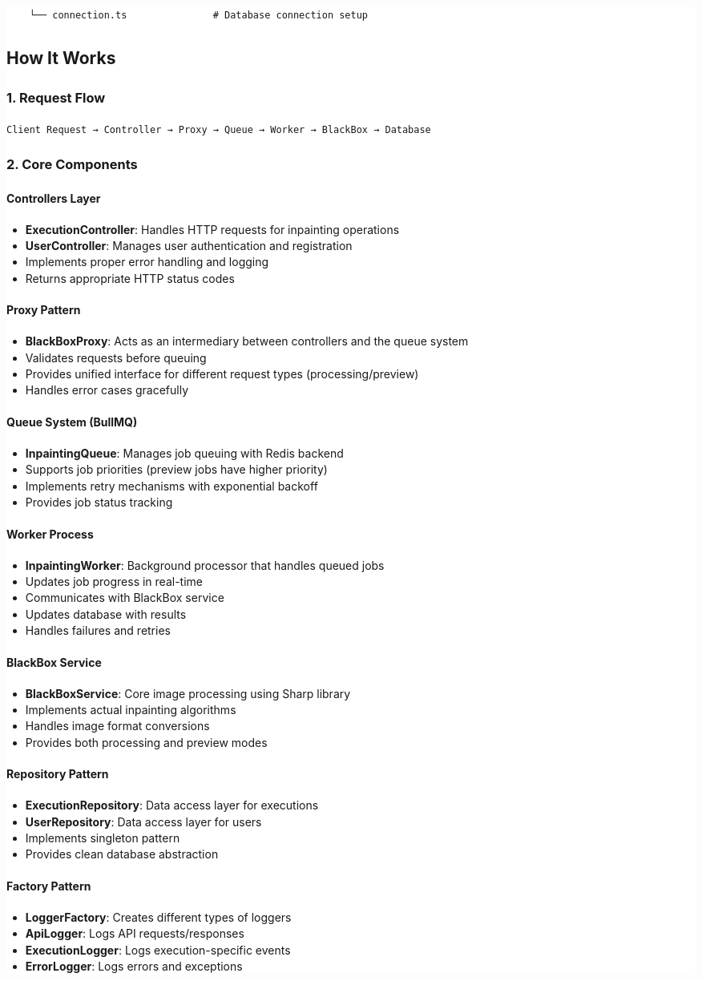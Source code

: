 ```
    └── connection.ts               # Database connection setup
```

## How It Works

### 1. Request Flow
```
Client Request → Controller → Proxy → Queue → Worker → BlackBox → Database
```

### 2. Core Components

#### **Controllers Layer**
- **ExecutionController**: Handles HTTP requests for inpainting operations
- **UserController**: Manages user authentication and registration
- Implements proper error handling and logging
- Returns appropriate HTTP status codes

#### **Proxy Pattern**
- **BlackBoxProxy**: Acts as an intermediary between controllers and the queue system
- Validates requests before queuing
- Provides unified interface for different request types (processing/preview)
- Handles error cases gracefully

#### **Queue System (BullMQ)**
- **InpaintingQueue**: Manages job queuing with Redis backend
- Supports job priorities (preview jobs have higher priority)
- Implements retry mechanisms with exponential backoff
- Provides job status tracking

#### **Worker Process**
- **InpaintingWorker**: Background processor that handles queued jobs
- Updates job progress in real-time
- Communicates with BlackBox service
- Updates database with results
- Handles failures and retries

#### **BlackBox Service**
- **BlackBoxService**: Core image processing using Sharp library
- Implements actual inpainting algorithms
- Handles image format conversions
- Provides both processing and preview modes

#### **Repository Pattern**
- **ExecutionRepository**: Data access layer for executions
- **UserRepository**: Data access layer for users
- Implements singleton pattern
- Provides clean database abstraction

#### **Factory Pattern**
- **LoggerFactory**: Creates different types of loggers
- **ApiLogger**: Logs API requests/responses
- **ExecutionLogger**: Logs execution-specific events
- **ErrorLogger**: Logs errors and exceptions
